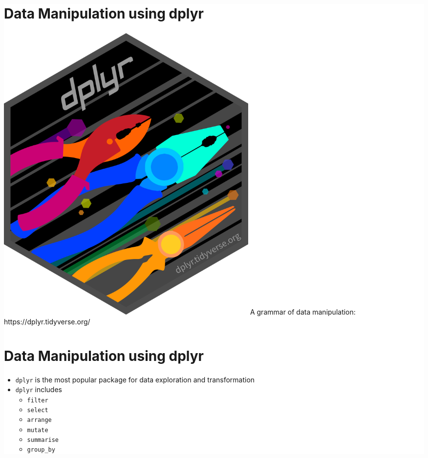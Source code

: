 
Data Manipulation using dplyr
===========================================
<img src="./data-wrangling-figure/dplyr.png" alt="dplyr" width="500"/>  
A grammar of data manipulation: https://dplyr.tidyverse.org/

Data Manipulation using dplyr
===========================================
- `dplyr` is the most popular package for data exploration and transformation
- `dplyr` includes 
   - `filter` 
   - `select` 
   - `arrange` 
   - `mutate`
   - `summarise` 
   - `group_by`
   